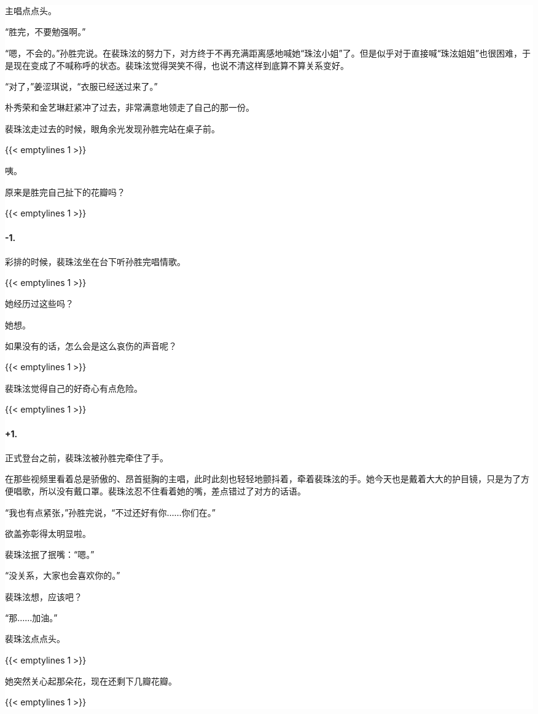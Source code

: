 主唱点点头。

“胜完，不要勉强啊。”

“嗯，不会的。”孙胜完说。在裴珠泫的努力下，对方终于不再充满距离感地喊她“珠泫小姐”了。但是似乎对于直接喊“珠泫姐姐”也很困难，于是现在变成了不喊称呼的状态。裴珠泫觉得哭笑不得，也说不清这样到底算不算关系变好。

“对了，”姜涩琪说，“衣服已经送过来了。”

朴秀荣和金艺琳赶紧冲了过去，非常满意地领走了自己的那一份。

裴珠泫走过去的时候，眼角余光发现孙胜完站在桌子前。

{{< emptylines 1 >}}

咦。

原来是胜完自己扯下的花瓣吗？

{{< emptylines 1 >}}

#### **-1.**

彩排的时候，裴珠泫坐在台下听孙胜完唱情歌。

{{< emptylines 1 >}}

她经历过这些吗？

她想。

如果没有的话，怎么会是这么哀伤的声音呢？

{{< emptylines 1 >}}

裴珠泫觉得自己的好奇心有点危险。

{{< emptylines 1 >}}

#### **+1.**

正式登台之前，裴珠泫被孙胜完牵住了手。

在那些视频里看着总是骄傲的、昂首挺胸的主唱，此时此刻也轻轻地颤抖着，牵着裴珠泫的手。她今天也是戴着大大的护目镜，只是为了方便唱歌，所以没有戴口罩。裴珠泫忍不住看着她的嘴，差点错过了对方的话语。

“我也有点紧张，”孙胜完说，“不过还好有你……你们在。”

欲盖弥彰得太明显啦。

裴珠泫抿了抿嘴：“嗯。”

“没关系，大家也会喜欢你的。”

裴珠泫想，应该吧？

“那……加油。”

裴珠泫点点头。

{{< emptylines 1 >}}

她突然关心起那朵花，现在还剩下几瓣花瓣。

{{< emptylines 1 >}}
